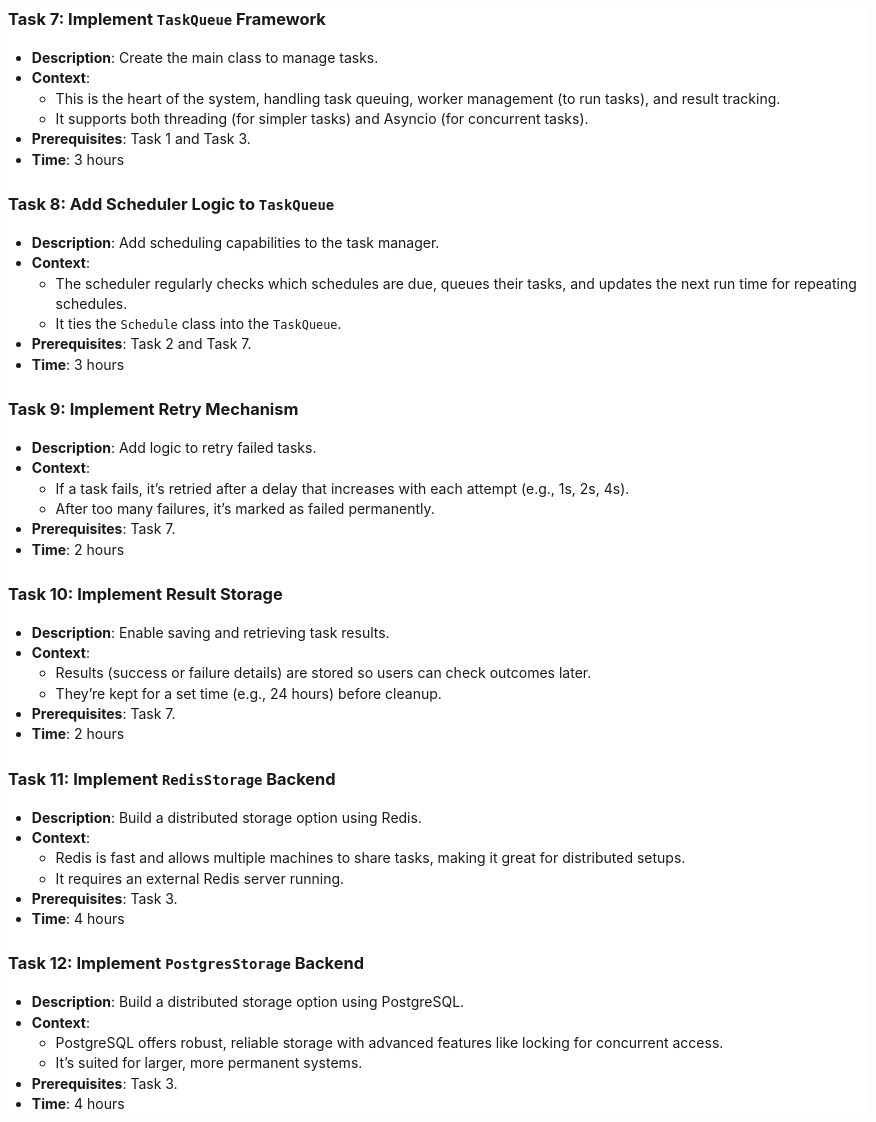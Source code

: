 ### Task 7: Implement `TaskQueue` Framework
- **Description**: Create the main class to manage tasks.
- **Context**: 
  - This is the heart of the system, handling task queuing, worker management (to run tasks), and result tracking.
  - It supports both threading (for simpler tasks) and Asyncio (for concurrent tasks).
- **Prerequisites**: Task 1 and Task 3.
- **Time**: 3 hours

### Task 8: Add Scheduler Logic to `TaskQueue`
- **Description**: Add scheduling capabilities to the task manager.
- **Context**: 
  - The scheduler regularly checks which schedules are due, queues their tasks, and updates the next run time for repeating schedules.
  - It ties the `Schedule` class into the `TaskQueue`.
- **Prerequisites**: Task 2 and Task 7.
- **Time**: 3 hours

### Task 9: Implement Retry Mechanism
- **Description**: Add logic to retry failed tasks.
- **Context**: 
  - If a task fails, it’s retried after a delay that increases with each attempt (e.g., 1s, 2s, 4s).
  - After too many failures, it’s marked as failed permanently.
- **Prerequisites**: Task 7.
- **Time**: 2 hours

### Task 10: Implement Result Storage
- **Description**: Enable saving and retrieving task results.
- **Context**: 
  - Results (success or failure details) are stored so users can check outcomes later.
  - They’re kept for a set time (e.g., 24 hours) before cleanup.
- **Prerequisites**: Task 7.
- **Time**: 2 hours

### Task 11: Implement `RedisStorage` Backend
- **Description**: Build a distributed storage option using Redis.
- **Context**: 
  - Redis is fast and allows multiple machines to share tasks, making it great for distributed setups.
  - It requires an external Redis server running.
- **Prerequisites**: Task 3.
- **Time**: 4 hours

### Task 12: Implement `PostgresStorage` Backend
- **Description**: Build a distributed storage option using PostgreSQL.
- **Context**: 
  - PostgreSQL offers robust, reliable storage with advanced features like locking for concurrent access.
  - It’s suited for larger, more permanent systems.
- **Prerequisites**: Task 3.
- **Time**: 4 hours
